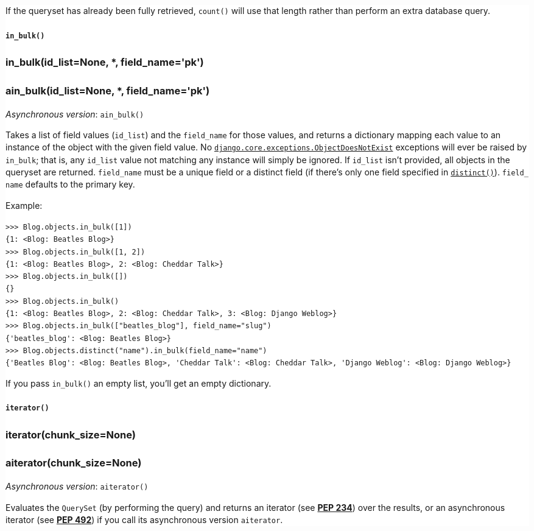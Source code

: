 If the queryset has already been fully retrieved, `count()` will use that
length rather than perform an extra database query.

#### `in_bulk()`

### in_bulk(id_list=None, \*, field_name='pk')

### ain_bulk(id_list=None, \*, field_name='pk')

*Asynchronous version*: `ain_bulk()`

Takes a list of field values (`id_list`) and the `field_name` for those
values, and returns a dictionary mapping each value to an instance of the
object with the given field value. No
[`django.core.exceptions.ObjectDoesNotExist`](../exceptions.md#django.core.exceptions.ObjectDoesNotExist) exceptions will ever be raised
by `in_bulk`; that is, any `id_list` value not matching any instance will
simply be ignored. If `id_list` isn’t provided, all objects
in the queryset are returned. `field_name` must be a unique field or a
distinct field (if there’s only one field specified in [`distinct()`](#django.db.models.query.QuerySet.distinct)).
`field_name` defaults to the primary key.

Example:

```pycon
>>> Blog.objects.in_bulk([1])
{1: <Blog: Beatles Blog>}
>>> Blog.objects.in_bulk([1, 2])
{1: <Blog: Beatles Blog>, 2: <Blog: Cheddar Talk>}
>>> Blog.objects.in_bulk([])
{}
>>> Blog.objects.in_bulk()
{1: <Blog: Beatles Blog>, 2: <Blog: Cheddar Talk>, 3: <Blog: Django Weblog>}
>>> Blog.objects.in_bulk(["beatles_blog"], field_name="slug")
{'beatles_blog': <Blog: Beatles Blog>}
>>> Blog.objects.distinct("name").in_bulk(field_name="name")
{'Beatles Blog': <Blog: Beatles Blog>, 'Cheddar Talk': <Blog: Cheddar Talk>, 'Django Weblog': <Blog: Django Weblog>}
```

If you pass `in_bulk()` an empty list, you’ll get an empty dictionary.

#### `iterator()`

### iterator(chunk_size=None)

### aiterator(chunk_size=None)

*Asynchronous version*: `aiterator()`

Evaluates the `QuerySet` (by performing the query) and returns an iterator
(see [**PEP 234**](https://peps.python.org/pep-0234/)) over the results, or an asynchronous iterator (see [**PEP 492**](https://peps.python.org/pep-0492/))
if you call its asynchronous version `aiterator`.
